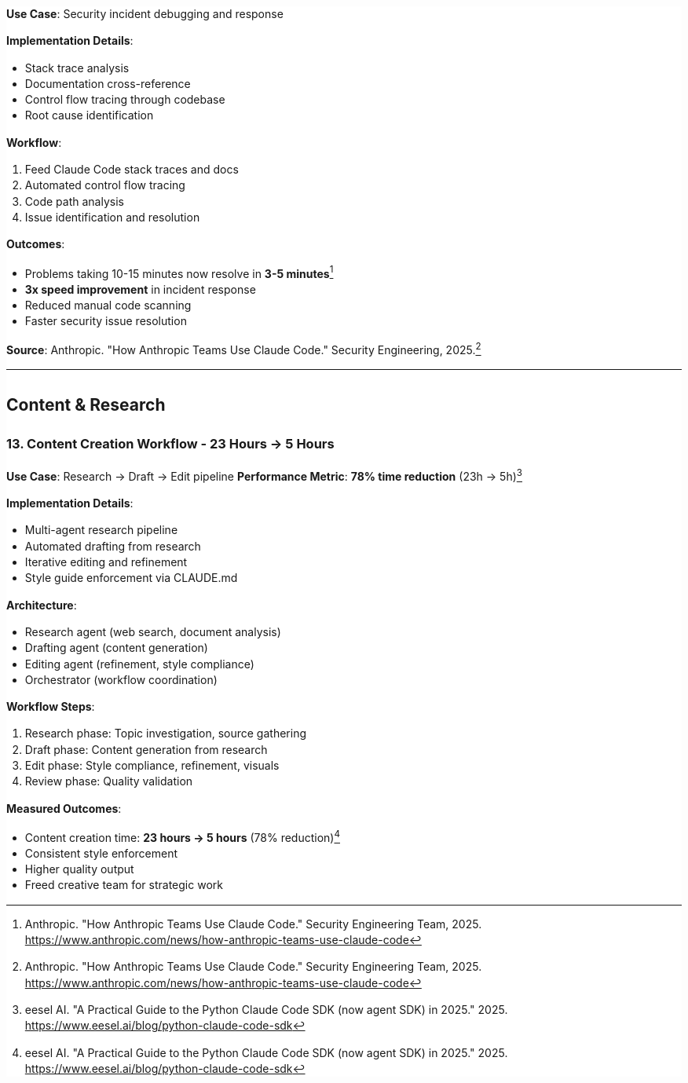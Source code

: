 **Use Case**: Security incident debugging and response

**Implementation Details**:
- Stack trace analysis
- Documentation cross-reference
- Control flow tracing through codebase
- Root cause identification

**Workflow**:
1. Feed Claude Code stack traces and docs
2. Automated control flow tracing
3. Code path analysis
4. Issue identification and resolution

**Outcomes**:
- Problems taking 10-15 minutes now resolve in **3-5 minutes**[^7]
- **3x speed improvement** in incident response
- Reduced manual code scanning
- Faster security issue resolution

**Source**: Anthropic. "How Anthropic Teams Use Claude Code." Security Engineering, 2025.[^7]

---

## Content & Research

### 13. Content Creation Workflow - 23 Hours → 5 Hours

**Use Case**: Research → Draft → Edit pipeline
**Performance Metric**: **78% time reduction** (23h → 5h)[^14]

**Implementation Details**:
- Multi-agent research pipeline
- Automated drafting from research
- Iterative editing and refinement
- Style guide enforcement via CLAUDE.md

**Architecture**:
- Research agent (web search, document analysis)
- Drafting agent (content generation)
- Editing agent (refinement, style compliance)
- Orchestrator (workflow coordination)

**Workflow Steps**:
1. Research phase: Topic investigation, source gathering
2. Draft phase: Content generation from research
3. Edit phase: Style compliance, refinement, visuals
4. Review phase: Quality validation

**Measured Outcomes**:
- Content creation time: **23 hours → 5 hours** (78% reduction)[^14]
- Consistent style enforcement
- Higher quality output
- Freed creative team for strategic work


[^1]: Anthropic. "Introducing Claude Sonnet 4.5." Notion Testimonial, October 2025. https://www.anthropic.com/news/claude-sonnet-4-5
[^2]: Anthropic. "Introducing Claude Sonnet 4.5." Canva Testimonial, October 2025. https://www.anthropic.com/news/claude-sonnet-4-5
[^3]: Anthropic. "Introducing Claude Sonnet 4.5." Figma Testimonial, October 2025. https://www.anthropic.com/news/claude-sonnet-4-5
[^4]: JetBrains. "Introducing Claude Agent in JetBrains IDEs." JetBrains Blog, September 2025. https://blog.jetbrains.com/ai/2025/09/introducing-claude-agent-in-jetbrains-ides/
[^5]: SmartScope Blog. "AI Agent Development Practical Guide August 2025." August 2025. https://smartscope.blog/en/ai-development/ai-agent-development-practical-implementation-deep-dive-august2025/
[^6]: Anthropic. "How Anthropic Teams Use Claude Code." Anthropic News, 2025. https://www.anthropic.com/news/how-anthropic-teams-use-claude-code
[^7]: Anthropic. "How Anthropic Teams Use Claude Code." Security Engineering Team, 2025. https://www.anthropic.com/news/how-anthropic-teams-use-claude-code
[^8]: Anthropic. "Introducing Claude Sonnet 4.5." Autonomous Development, October 2025. https://www.anthropic.com/news/claude-sonnet-4-5
[^9]: Anthropic. "Introducing Claude Sonnet 4.5." Harvey Testimonial, October 2025. https://www.anthropic.com/news/claude-sonnet-4-5
[^10]: Anthropic. "Introducing Claude Sonnet 4.5." Financial Analysis Applications, October 2025. https://www.anthropic.com/news/claude-sonnet-4-5
[^11]: Anthropic. "Introducing Claude Sonnet 4.5." Hai Performance Metrics, October 2025. https://www.anthropic.com/news/claude-sonnet-4-5
[^12]: Anthropic. "How Anthropic Teams Use Claude Code." Growth Marketing Team, 2025. https://www.anthropic.com/news/how-anthropic-teams-use-claude-code
[^13]: Anthropic. "Introducing Claude Sonnet 4.5." CrowdStrike Security Application, October 2025. https://www.anthropic.com/news/claude-sonnet-4-5
[^14]: eesel AI. "A Practical Guide to the Python Claude Code SDK (now agent SDK) in 2025." 2025. https://www.eesel.ai/blog/python-claude-code-sdk
[^15]: Anthropic. "How Anthropic Teams Use Claude Code." Research and Data Science Teams, 2025. https://www.anthropic.com/news/how-anthropic-teams-use-claude-code
[^16]: Anthropic. "Building agents with the Claude Agent SDK." Financial Agent Examples, 2025. https://www.anthropic.com/engineering/building-agents-with-the-claude-agent-sdk
[^17]: Anthropic. "Building agents with the Claude Agent SDK." Non-Coding Applications, 2025. https://www.anthropic.com/engineering/building-agents-with-the-claude-agent-sdk
[^18]: StackHawk. "A Developer's Guide to Writing Secure Code with Claude Code." 2025. https://www.stackhawk.com/blog/developers-guide-to-writing-secure-code-with-claude-code/
[^19]: Anthropic. "Claude SWE-Bench Performance." Anthropic Research, 2025. https://www.anthropic.com/research/swe-bench-sonnet
[^20]: Digital Applied. "Claude Sonnet 4.5 Complete Guide: Code 2.0 + Agent SDK Features." 2025. https://www.digitalapplied.com/blog/claude-sonnet-4-5-code-2-agent-sdk-guide
[^21]: Gergely Orosz. "How Claude Code is Built." Pragmatic Engineer Newsletter, 2025. https://newsletter.pragmaticengineer.com/p/how-claude-code-is-built
[^22]: DataStudios. "Claude in the Enterprise: Case Studies of AI Deployments and Real-World Results." 2025. https://www.datastudios.org/post/claude-in-the-enterprise-case-studies-of-ai-deployments-and-real-world-results-1
[^23]: DataStudios. "Claude in the Enterprise: Case Studies." Rakuten Autonomous Refactoring, 2025. https://www.datastudios.org/post/claude-in-the-enterprise-case-studies-of-ai-deployments-and-real-world-results-1
[^24]: DataStudios. "Claude in the Enterprise: Case Studies." Zapier Internal Deployment, 2025. https://www.datastudios.org/post/claude-in-the-enterprise-case-studies-of-ai-deployments-and-real-world-results-1
[^25]: DataStudios. "Claude in the Enterprise: Case Studies." IG Group Analytics Automation, 2025. https://www.datastudios.org/post/claude-in-the-enterprise-case-studies-of-ai-deployments-and-real-world-results-1
[^26]: DevOps.com. "Enterprise AI Development Gets a Major Upgrade: Claude Code Now Bundled with Team and Enterprise Plans." August 2025. https://devops.com/enterprise-ai-development-gets-a-major-upgrade-claude-code-now-bundled-with-team-and-enterprise-plans/
[^27]: GitHub. "ruvnet/claude-flow - The leading agent orchestration platform for Claude." 2025. https://github.com/ruvnet/claude-flow
[^28]: GitHub. "anthropics/claude-code-sdk-demos - Email Agent Implementation." 2025. https://github.com/anthropics/claude-code-sdk-demos/tree/main/email-agent
[^29]: GitHub. "VoltAgent/awesome-claude-code-subagents - Production-ready Claude subagents collection." 2025. https://github.com/VoltAgent/awesome-claude-code-subagents
[^30]: GitHub. "wshobson/agents - Production-ready subagents for Claude Code." 2025. https://github.com/wshobson/agents
[^31]: GitHub. "wshobson/commands - Production-ready slash commands for Claude Code." 2025. https://github.com/wshobson/commands
[^32]: DataCamp. "Claude Agent SDK Tutorial: Create Agents Using Claude Sonnet 4.5." 2025. https://www.datacamp.com/tutorial/how-to-use-claude-agent-sdk
[^33]: eesel AI. "A Practical Guide to the Python Claude Code SDK." Custom Tools Pattern, 2025. https://www.eesel.ai/blog/python-claude-code-sdk
[^34]: Anthropic. "Building agents with the Claude Agent SDK." Document Generation Example, 2025. https://www.anthropic.com/engineering/building-agents-with-the-claude-agent-sdk
[^35]: eesel AI. "A Practical Guide to the Python Claude Code SDK." Subagent Architecture Case Study, 2025. https://www.eesel.ai/blog/python-claude-code-sdk
[^36]: Anthropic. "Claude Agent SDK Security Documentation." Best Practices, 2025. https://docs.claude.com/en/api/agent-sdk/security
[^37]: StackHawk. "Claude Code Security Review Feature." Developer Guide, 2025. https://www.stackhawk.com/blog/claude-code-security-review/
[^38]: SmartScope Blog. "AI Agent Development: A Practical Guide for Software Engineers." CI/CD Integration, 2025. https://blog.smartscope.ai/ai-agent-development-practical-guide/
[^39]: Wandb. "Evaluating Claude 3.7 Sonnet: Performance, reasoning, and cost optimization." 2025. https://wandb.ai/byyoung3/Generative-AI/reports/Evaluating-Claude-3-7-Sonnet-Performance-reasoning-and-cost-optimization--VmlldzoxMTYzNDEzNQ
[^40]: Anthropic. "Claude Agent SDK Python - Official Examples." GitHub Repository, 2025. https://github.com/anthropics/claude-agent-sdk-python/tree/main/examples